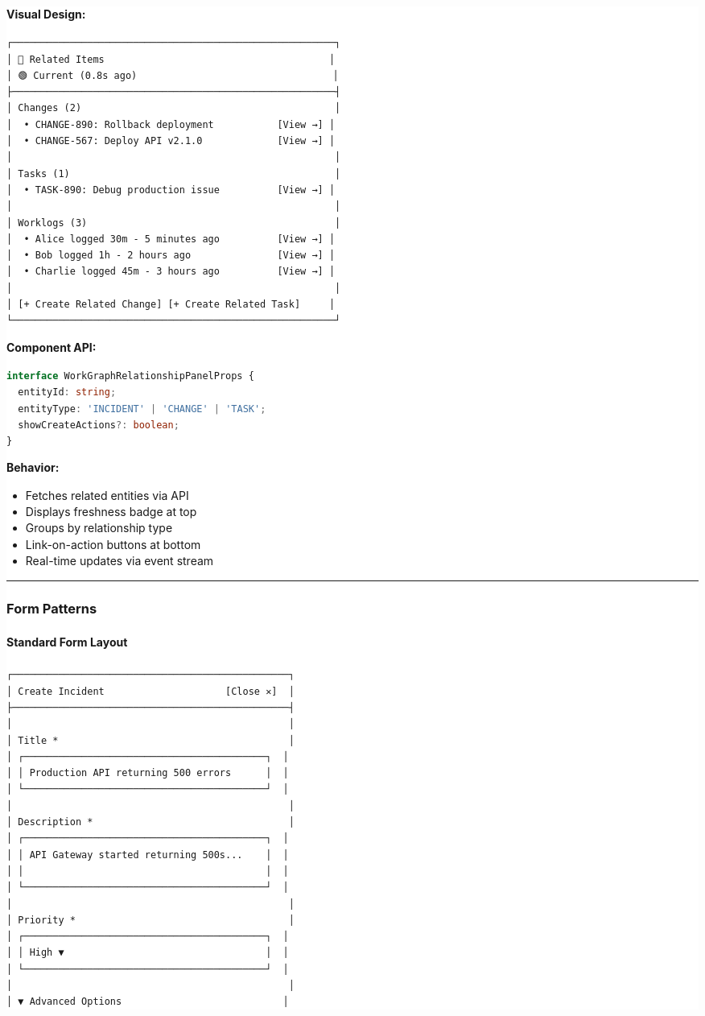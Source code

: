 **Visual Design:**
```
┌────────────────────────────────────────────────────────┐
│ 🔗 Related Items                                       │
│ 🟢 Current (0.8s ago)                                  │
├────────────────────────────────────────────────────────┤
│ Changes (2)                                            │
│  • CHANGE-890: Rollback deployment           [View →] │
│  • CHANGE-567: Deploy API v2.1.0             [View →] │
│                                                        │
│ Tasks (1)                                              │
│  • TASK-890: Debug production issue          [View →] │
│                                                        │
│ Worklogs (3)                                           │
│  • Alice logged 30m - 5 minutes ago          [View →] │
│  • Bob logged 1h - 2 hours ago               [View →] │
│  • Charlie logged 45m - 3 hours ago          [View →] │
│                                                        │
│ [+ Create Related Change] [+ Create Related Task]     │
└────────────────────────────────────────────────────────┘
```

**Component API:**
```typescript
interface WorkGraphRelationshipPanelProps {
  entityId: string;
  entityType: 'INCIDENT' | 'CHANGE' | 'TASK';
  showCreateActions?: boolean;
}
```

**Behavior:**
- Fetches related entities via API
- Displays freshness badge at top
- Groups by relationship type
- Link-on-action buttons at bottom
- Real-time updates via event stream

---

### Form Patterns

#### Standard Form Layout

```
┌────────────────────────────────────────────────┐
│ Create Incident                     [Close ✕]  │
├────────────────────────────────────────────────┤
│                                                │
│ Title *                                        │
│ ┌──────────────────────────────────────────┐  │
│ │ Production API returning 500 errors      │  │
│ └──────────────────────────────────────────┘  │
│                                                │
│ Description *                                  │
│ ┌──────────────────────────────────────────┐  │
│ │ API Gateway started returning 500s...    │  │
│ │                                          │  │
│ └──────────────────────────────────────────┘  │
│                                                │
│ Priority *                                     │
│ ┌──────────────────────────────────────────┐  │
│ │ High ▼                                   │  │
│ └──────────────────────────────────────────┘  │
│                                                │
│ ▼ Advanced Options                            │
```